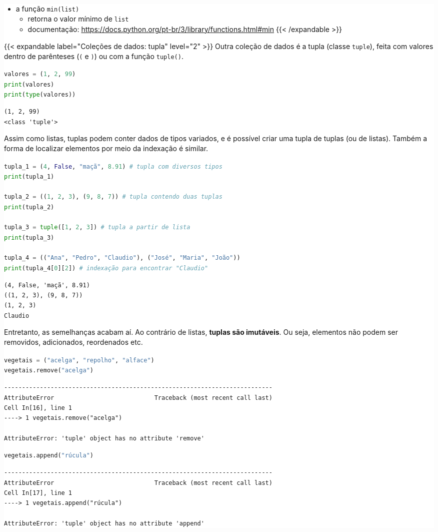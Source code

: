 - a função `min(list)` 
  - retorna o valor mínimo de `list`
  - documentação: https://docs.python.org/pt-br/3/library/functions.html#min
{{< /expandable >}}


{{< expandable label="Coleções de dados: tupla" level="2" >}}
Outra coleção de dados é a tupla (classe `tuple`), feita com valores dentro de parênteses (`(` e `)`) ou com a função `tuple()`.

```py
valores = (1, 2, 99)
print(valores)
print(type(valores))
```
```textfile
(1, 2, 99)
<class 'tuple'>
```

Assim como listas, tuplas podem conter dados de tipos variados, e é possível criar uma tupla de tuplas (ou de listas). Também a forma de localizar elementos por meio da indexação é similar.

```py
tupla_1 = (4, False, "maçã", 8.91) # tupla com diversos tipos
print(tupla_1)

tupla_2 = ((1, 2, 3), (9, 8, 7)) # tupla contendo duas tuplas
print(tupla_2)

tupla_3 = tuple([1, 2, 3]) # tupla a partir de lista
print(tupla_3)

tupla_4 = (("Ana", "Pedro", "Claudio"), ("José", "Maria", "João"))
print(tupla_4[0][2]) # indexação para encontrar "Claudio"
```
```textfile
(4, False, 'maçã', 8.91)
((1, 2, 3), (9, 8, 7))
(1, 2, 3)
Claudio
```

Entretanto, as semelhanças acabam aí. Ao contrário de listas, __tuplas são imutáveis__. Ou seja, elementos não podem ser removidos, adicionados, reordenados etc.

```py
vegetais = ("acelga", "repolho", "alface")
vegetais.remove("acelga")
```
```textfile
---------------------------------------------------------------------------
AttributeError                            Traceback (most recent call last)
Cell In[16], line 1
----> 1 vegetais.remove("acelga")

AttributeError: 'tuple' object has no attribute 'remove'
```
```py
vegetais.append("rúcula")
```
```textfile
---------------------------------------------------------------------------
AttributeError                            Traceback (most recent call last)
Cell In[17], line 1
----> 1 vegetais.append("rúcula")

AttributeError: 'tuple' object has no attribute 'append'
```
